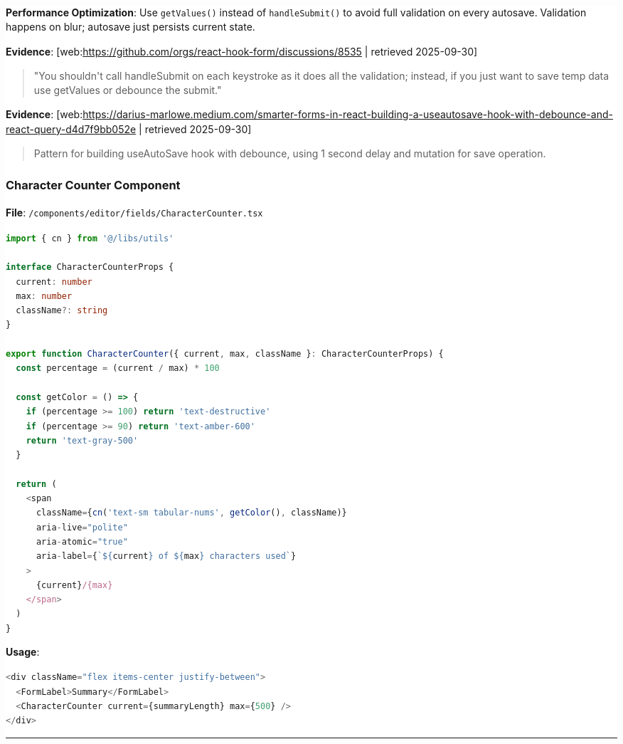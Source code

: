 **Performance Optimization**: Use `getValues()` instead of `handleSubmit()` to avoid full validation on every autosave. Validation happens on blur; autosave just persists current state.

**Evidence**: [web:https://github.com/orgs/react-hook-form/discussions/8535 | retrieved 2025-09-30]
> "You shouldn't call handleSubmit on each keystroke as it does all the validation; instead, if you just want to save temp data use getValues or debounce the submit."

**Evidence**: [web:https://darius-marlowe.medium.com/smarter-forms-in-react-building-a-useautosave-hook-with-debounce-and-react-query-d4d7f9bb052e | retrieved 2025-09-30]
> Pattern for building useAutoSave hook with debounce, using 1 second delay and mutation for save operation.

### Character Counter Component

**File**: `/components/editor/fields/CharacterCounter.tsx`

```typescript
import { cn } from '@/libs/utils'

interface CharacterCounterProps {
  current: number
  max: number
  className?: string
}

export function CharacterCounter({ current, max, className }: CharacterCounterProps) {
  const percentage = (current / max) * 100

  const getColor = () => {
    if (percentage >= 100) return 'text-destructive'
    if (percentage >= 90) return 'text-amber-600'
    return 'text-gray-500'
  }

  return (
    <span
      className={cn('text-sm tabular-nums', getColor(), className)}
      aria-live="polite"
      aria-atomic="true"
      aria-label={`${current} of ${max} characters used`}
    >
      {current}/{max}
    </span>
  )
}
```

**Usage**:

```typescript
<div className="flex items-center justify-between">
  <FormLabel>Summary</FormLabel>
  <CharacterCounter current={summaryLength} max={500} />
</div>
```

---